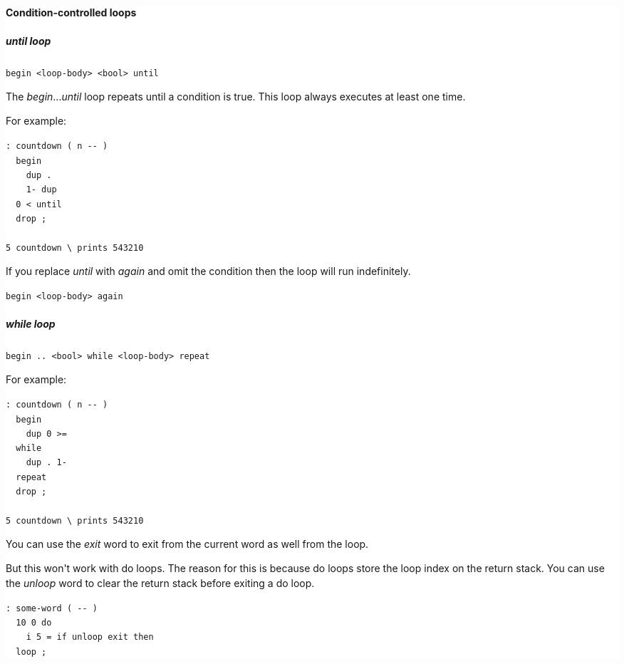 #### Condition-controlled loops

##### until loop

```forth
begin <loop-body> <bool> until
```
The *begin*...*until* loop repeats until a condition is true. This loop always executes at least one time.

For example:

```forth
: countdown ( n -- )
  begin
    dup .
    1- dup
  0 < until
  drop ;

5 countdown \ prints 543210
```

If you replace *until* with *again* and omit the condition then the loop will run indefinitely.

```forth
begin <loop-body> again
```

##### while loop

```forth
begin .. <bool> while <loop-body> repeat
```
For example:
```forth
: countdown ( n -- )
  begin
    dup 0 >=
  while
    dup . 1-
  repeat
  drop ;

5 countdown \ prints 543210
```


You can use the *exit* word to exit from the current word as well from the loop.

But this won't work with do loops. The reason for this is because do loops store the loop index on the return stack. You can use the *unloop* word to clear the return stack before exiting a do loop.

```forth
: some-word ( -- )
  10 0 do
    i 5 = if unloop exit then
  loop ;
```
